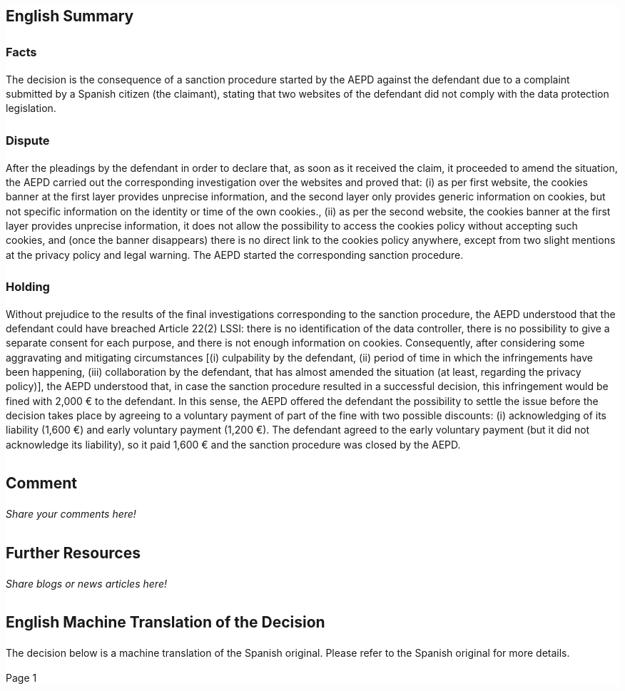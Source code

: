 ## English Summary

### Facts

The decision is the consequence of a sanction procedure started by the AEPD against the defendant due to a complaint submitted by a Spanish citizen (the claimant), stating that two websites of the defendant did not comply with the data protection legislation.

### Dispute

After the pleadings by the defendant in order to declare that, as soon as it received the claim, it proceeded to amend the situation, the AEPD carried out the corresponding investigation over the websites and proved that: (i) as per first website, the cookies banner at the first layer provides unprecise information, and the second layer only provides generic information on cookies, but not specific information on the identity or time of the own cookies., (ii) as per the second website, the cookies banner at the first layer provides unprecise information, it does not allow the possibility to access the cookies policy without accepting such cookies, and (once the banner disappears) there is no direct link to the cookies policy anywhere, except from two slight mentions at the privacy policy and legal warning. The AEPD started the corresponding sanction procedure.

### Holding

Without prejudice to the results of the final investigations corresponding to the sanction procedure, the AEPD understood that the defendant could have breached Article 22(2) LSSI: there is no identification of the data controller, there is no possibility to give a separate consent for each purpose, and there is not enough information on cookies. Consequently, after considering some aggravating and mitigating circumstances \[(i) culpability by the defendant, (ii) period of time in which the infringements have been happening, (iii) collaboration by the defendant, that has almost amended the situation (at least, regarding the privacy policy)\], the AEPD understood that, in case the sanction procedure resulted in a successful decision, this infringement would be fined with 2,000 € to the defendant. In this sense, the AEPD offered the defendant the possibility to settle the issue before the decision takes place by agreeing to a voluntary payment of part of the fine with two possible discounts: (i) acknowledging of its liability (1,600 €) and early voluntary payment (1,200 €). The defendant agreed to the early voluntary payment (but it did not acknowledge its liability), so it paid 1,600 € and the sanction procedure was closed by the AEPD.

## Comment

_Share your comments here!_

## Further Resources

_Share blogs or news articles here!_

## English Machine Translation of the Decision

The decision below is a machine translation of the Spanish original. Please refer to the Spanish original for more details.

Page 1